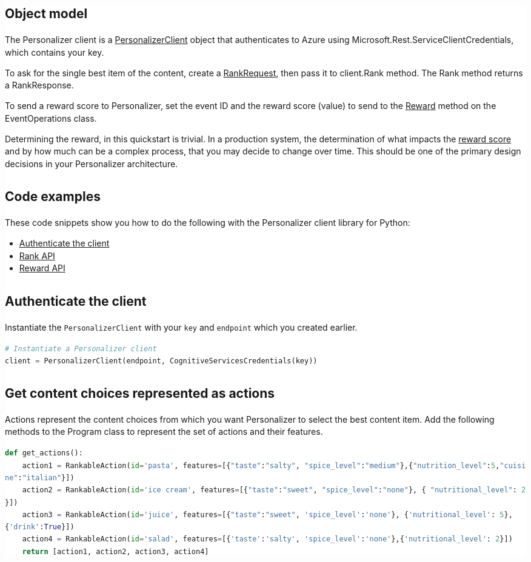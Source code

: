 ## Object model

The Personalizer client is a [PersonalizerClient](/python/api/azure-cognitiveservices-personalizer/azure.cognitiveservices.personalizer.personalizer_client.personalizerclien) object that authenticates to Azure using Microsoft.Rest.ServiceClientCredentials, which contains your key.

To ask for the single best item of the content, create a [RankRequest](/python/api/azure-cognitiveservices-personalizer/azure.cognitiveservices.personalizer.models.rankrequest), then pass it to client.Rank method. The Rank method returns a RankResponse.

To send a reward score to Personalizer, set the event ID and the reward score (value) to send to the [Reward](/python/api/azure-cognitiveservices-personalizer/azure.cognitiveservices.personalizer.operations.events_operations.eventsoperations) method on the EventOperations class.

Determining the reward, in this quickstart is trivial. In a production system, the determination of what impacts the [reward score](../concept-rewards.md) and by how much can be a complex process, that you may decide to change over time. This should be one of the primary design decisions in your Personalizer architecture.

## Code examples

These code snippets show you how to do the following with the Personalizer client library for Python:

* [Authenticate the client](#authenticate-the-client)
* [Rank API](#request-the-best-action)
* [Reward API](#send-a-reward)

## Authenticate the client

Instantiate the `PersonalizerClient` with your `key` and `endpoint` which you created earlier.

```python
# Instantiate a Personalizer client
client = PersonalizerClient(endpoint, CognitiveServicesCredentials(key))
```

## Get content choices represented as actions

Actions represent the content choices from which you want Personalizer to select the best content item. Add the following methods to the Program class to represent the set of actions and their features.

```python
def get_actions():
    action1 = RankableAction(id='pasta', features=[{"taste":"salty", "spice_level":"medium"},{"nutrition_level":5,"cuisine":"italian"}])
    action2 = RankableAction(id='ice cream', features=[{"taste":"sweet", "spice_level":"none"}, { "nutritional_level": 2 }])
    action3 = RankableAction(id='juice', features=[{"taste":"sweet", 'spice_level':'none'}, {'nutritional_level': 5}, {'drink':True}])
    action4 = RankableAction(id='salad', features=[{'taste':'salty', 'spice_level':'none'},{'nutritional_level': 2}])
    return [action1, action2, action3, action4]
```
